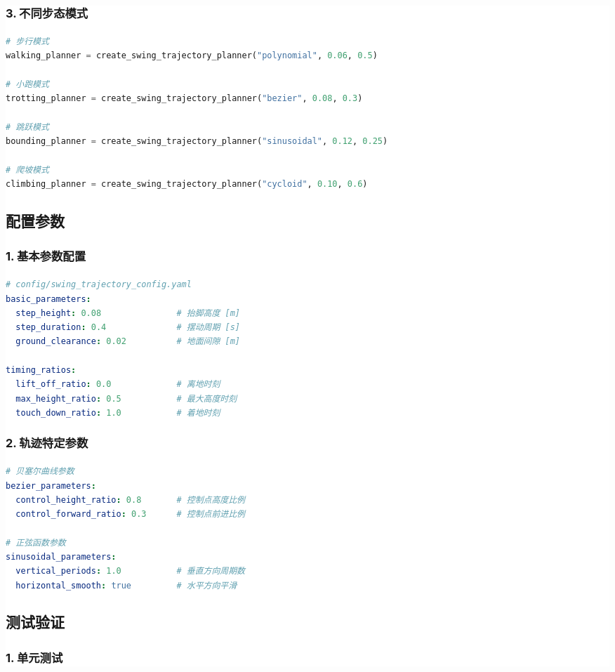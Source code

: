 ### 3. 不同步态模式

```python
# 步行模式
walking_planner = create_swing_trajectory_planner("polynomial", 0.06, 0.5)

# 小跑模式
trotting_planner = create_swing_trajectory_planner("bezier", 0.08, 0.3)

# 跳跃模式
bounding_planner = create_swing_trajectory_planner("sinusoidal", 0.12, 0.25)

# 爬坡模式
climbing_planner = create_swing_trajectory_planner("cycloid", 0.10, 0.6)
```

## 配置参数

### 1. 基本参数配置

```yaml
# config/swing_trajectory_config.yaml
basic_parameters:
  step_height: 0.08               # 抬脚高度 [m]
  step_duration: 0.4              # 摆动周期 [s]
  ground_clearance: 0.02          # 地面间隙 [m]

timing_ratios:
  lift_off_ratio: 0.0             # 离地时刻
  max_height_ratio: 0.5           # 最大高度时刻
  touch_down_ratio: 1.0           # 着地时刻
```

### 2. 轨迹特定参数

```yaml
# 贝塞尔曲线参数
bezier_parameters:
  control_height_ratio: 0.8       # 控制点高度比例
  control_forward_ratio: 0.3      # 控制点前进比例

# 正弦函数参数
sinusoidal_parameters:
  vertical_periods: 1.0           # 垂直方向周期数
  horizontal_smooth: true         # 水平方向平滑
```

## 测试验证

### 1. 单元测试

